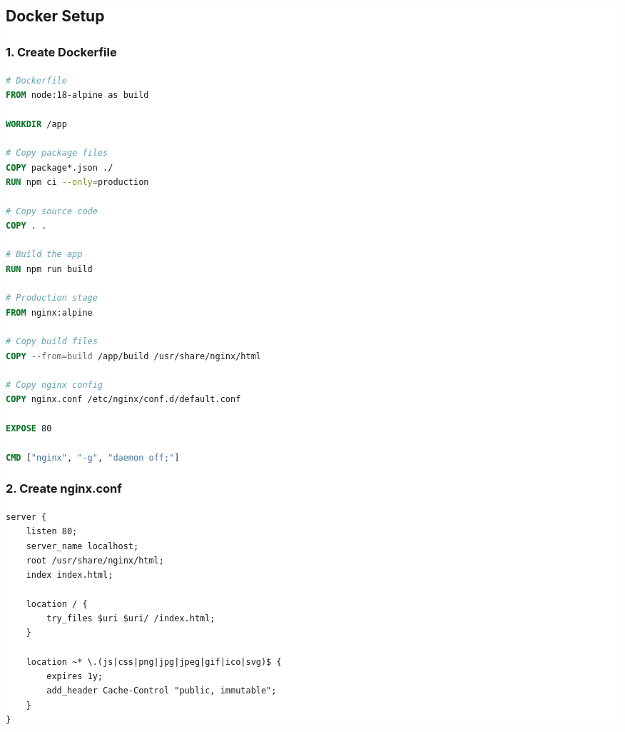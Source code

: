 ## Docker Setup

### 1. Create Dockerfile

```dockerfile
# Dockerfile
FROM node:18-alpine as build

WORKDIR /app

# Copy package files
COPY package*.json ./
RUN npm ci --only=production

# Copy source code
COPY . .

# Build the app
RUN npm run build

# Production stage
FROM nginx:alpine

# Copy build files
COPY --from=build /app/build /usr/share/nginx/html

# Copy nginx config
COPY nginx.conf /etc/nginx/conf.d/default.conf

EXPOSE 80

CMD ["nginx", "-g", "daemon off;"]
```

### 2. Create nginx.conf

```nginx
server {
    listen 80;
    server_name localhost;
    root /usr/share/nginx/html;
    index index.html;

    location / {
        try_files $uri $uri/ /index.html;
    }

    location ~* \.(js|css|png|jpg|jpeg|gif|ico|svg)$ {
        expires 1y;
        add_header Cache-Control "public, immutable";
    }
}
```
